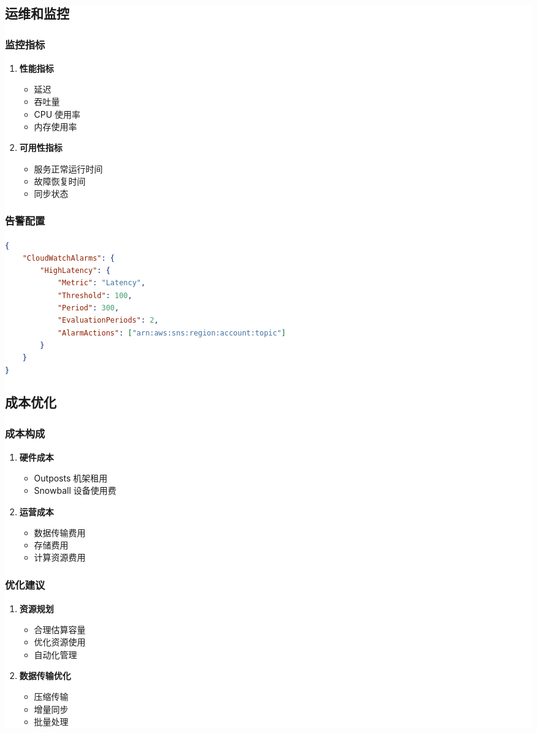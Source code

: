 ## 运维和监控

### 监控指标

1. **性能指标**
   - 延迟
   - 吞吐量
   - CPU 使用率
   - 内存使用率

2. **可用性指标**
   - 服务正常运行时间
   - 故障恢复时间
   - 同步状态

### 告警配置

```json
{
    "CloudWatchAlarms": {
        "HighLatency": {
            "Metric": "Latency",
            "Threshold": 100,
            "Period": 300,
            "EvaluationPeriods": 2,
            "AlarmActions": ["arn:aws:sns:region:account:topic"]
        }
    }
}
```

## 成本优化

### 成本构成

1. **硬件成本**
   - Outposts 机架租用
   - Snowball 设备使用费

2. **运营成本**
   - 数据传输费用
   - 存储费用
   - 计算资源费用

### 优化建议

1. **资源规划**
   - 合理估算容量
   - 优化资源使用
   - 自动化管理

2. **数据传输优化**
   - 压缩传输
   - 增量同步
   - 批量处理
